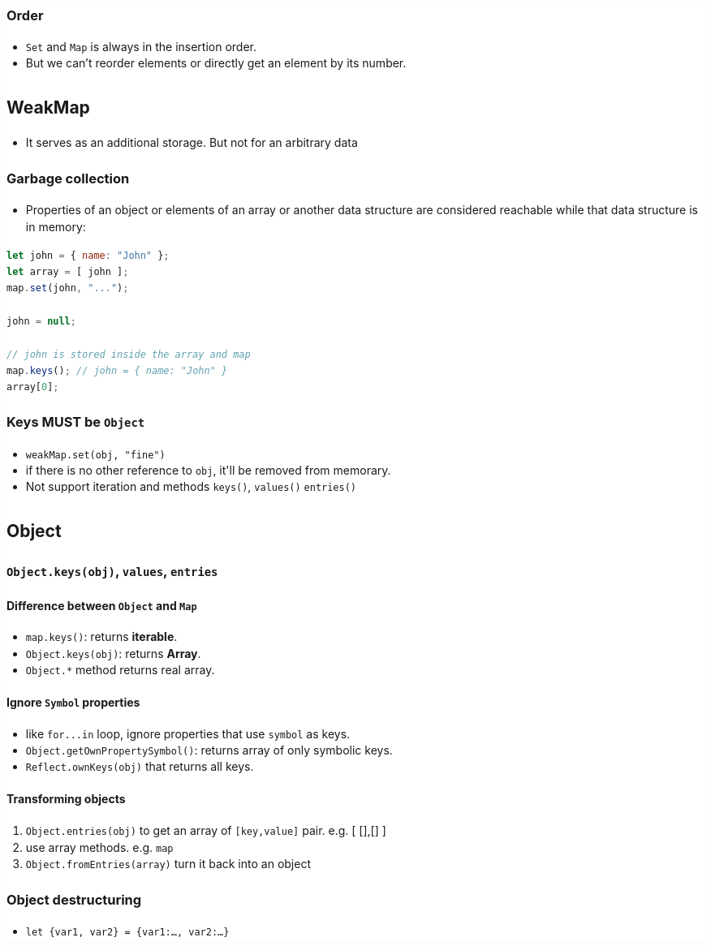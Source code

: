 ### Order
- `Set` and `Map` is always in the insertion order.
- But we can’t reorder elements or directly get an element by its number.

## WeakMap
- It serves as an additional storage. But not for an arbitrary data

### Garbage collection
- Properties of an object or elements of an array or another data structure are considered reachable while that data structure is in memory: 

```javascript
let john = { name: "John" };
let array = [ john ];
map.set(john, "...");

john = null;

// john is stored inside the array and map
map.keys(); // john = { name: "John" }
array[0];
```

### Keys MUST be `Object`
- `weakMap.set(obj, "fine")` 
- if there is no other reference to `obj`, it'll be removed from memorary.
- Not support iteration and methods `keys()`, `values()` `entries()`


## Object
### `Object.keys(obj)`, `values`, `entries`
#### Difference between `Object` and `Map`
- `map.keys()`: returns **iterable**.
- `Object.keys(obj)`: returns **Array**.
- `Object.*` method returns real array.

#### Ignore `Symbol` properties
- like `for...in` loop, ignore properties that use `symbol` as keys.
- `Object.getOwnPropertySymbol()`: returns array of only symbolic keys.
- `Reflect.ownKeys(obj)` that returns all keys.

#### Transforming objects
1. `Object.entries(obj)` to get an array of `[key,value]` pair. e.g. [ [],[] ]
2. use array methods. e.g. `map`
3. `Object.fromEntries(array)` turn it back into an object

### Object destructuring
- `let {var1, var2} = {var1:…, var2:…}`
